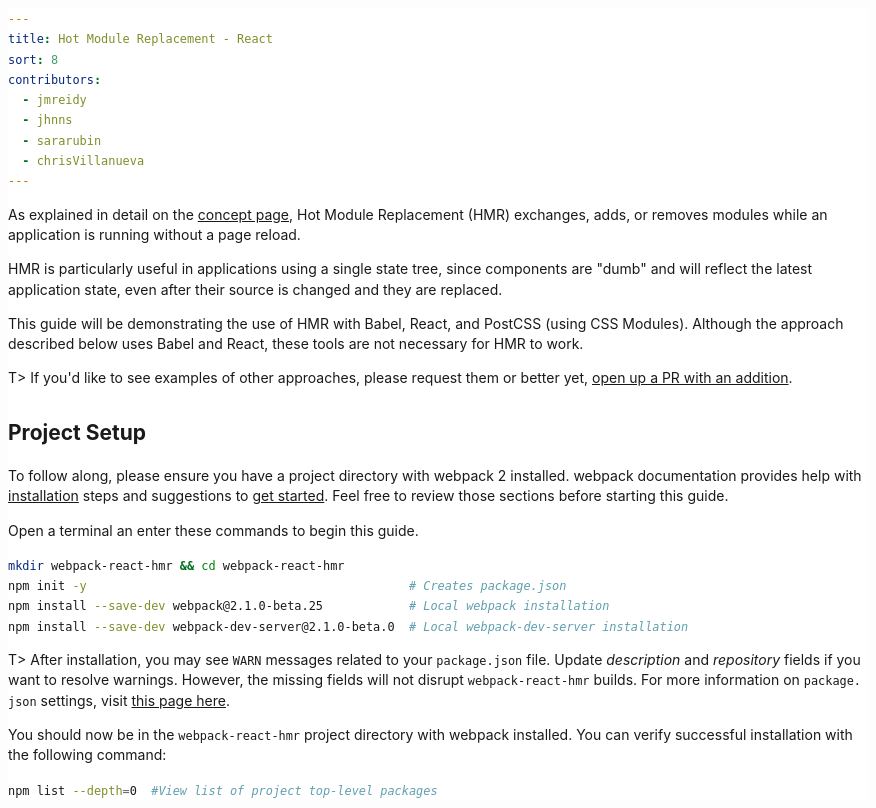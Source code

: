 ```yaml
---
title: Hot Module Replacement - React
sort: 8
contributors:
  - jmreidy
  - jhnns
  - sararubin
  - chrisVillanueva
---
```


As explained in detail on the [concept page](/concepts/hot-module-replacement), Hot Module Replacement (HMR) exchanges, adds, or removes modules while an application is running without a page reload.

HMR is particularly useful in applications using a single state tree,
since components are "dumb" and will reflect the latest application state, even
after their source is changed and they are replaced.

This guide will be demonstrating the use of HMR with Babel,
React, and PostCSS (using CSS Modules).
Although the approach described below uses Babel and
React, these tools are not necessary for HMR to work.

T> If you'd like to see examples of other approaches, please request them or better yet, [open up a PR with an addition](https://github.com/webpack/webpack.js.org).

## Project Setup

To follow along, please ensure you have a project directory with
webpack 2 installed. webpack documentation provides help with
[installation](/get-started/install-webpack) steps and suggestions to
[get started](/get-started).  Feel free to review those sections before
starting this guide.

Open a terminal an enter these commands to begin this guide.

```bash
mkdir webpack-react-hmr && cd webpack-react-hmr
npm init -y                                             # Creates package.json
npm install --save-dev webpack@2.1.0-beta.25            # Local webpack installation
npm install --save-dev webpack-dev-server@2.1.0-beta.0  # Local webpack-dev-server installation
```
T> After installation, you may see `WARN` messages related to your `package.json` file.  Update *description* and *repository* fields if you want to resolve warnings.  However, the missing fields will not disrupt `webpack-react-hmr` builds.  For more information on `package.json` settings, visit [this page here](https://docs.npmjs.com/files/package.json).

You should now be in the `webpack-react-hmr` project directory with webpack
installed.  You can verify successful installation with the following
command:

```bash
npm list --depth=0  #View list of project top-level packages
```
